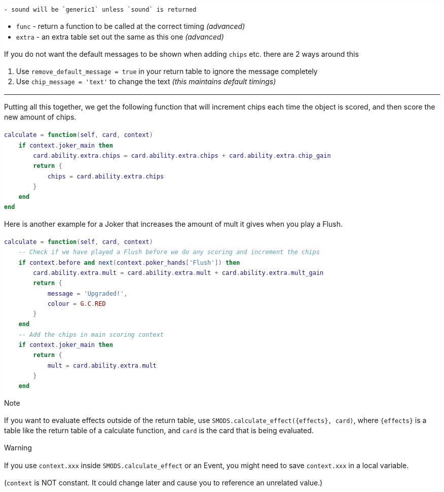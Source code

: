 	- sound will be `generic1` unless `sound` is returned
- `func` - return a function to be called at the correct timing *(advanced)*
- `extra` - an extra table set out the same as this one *(advanced)*

If you do not want the default messages to be shown when adding `chips` etc. there are 2 ways around this
1. Use `remove_default_message = true` in your return table to ignore the message completely
2. Use `chip_message = 'text'` to change the text *(this maintains default timings)*
___
Putting all this together, we get the following function that will increment chips each time the object is scored, and then score the new amount of chips.
```lua
calculate = function(self, card, context)
	if context.joker_main then
		card.ability.extra.chips = card.ability.extra.chips + card.ability.extra.chip_gain
		return {
			chips = card.ability.extra.chips
		}
	end
end
```
Here is another example for a Joker that increases the amount of mult it gives when you play a Flush.
```lua
calculate = function(self, card, context)
	-- Check if we have played a Flush before we do any scoring and increment the chips
	if context.before and next(context.poker_hands['Flush']) then
		card.ability.extra.mult = card.ability.extra.mult + card.ability.extra.mult_gain
		return {
			message = 'Upgraded!',
			colour = G.C.RED
		}
	end
	-- Add the chips in main scoring context
	if context.joker_main then
		return {
			mult = card.ability.extra.mult
		}
	end
```

> [!NOTE]
> If you want to evaluate effects outside of the return table, use `SMODS.calculate_effect({effects}, card)`,
> where `{effects}` is a table like the return table of a calculate function, and `card` is the card that is being evaluated.

> [!WARNING]
> If you use `context.xxx` inside `SMODS.calculate_effect` or an Event,
> you might need to save `context.xxx` in a local variable.
>
> (`context` is NOT constant. It could change later and cause you
> to reference an unrelated value.)
